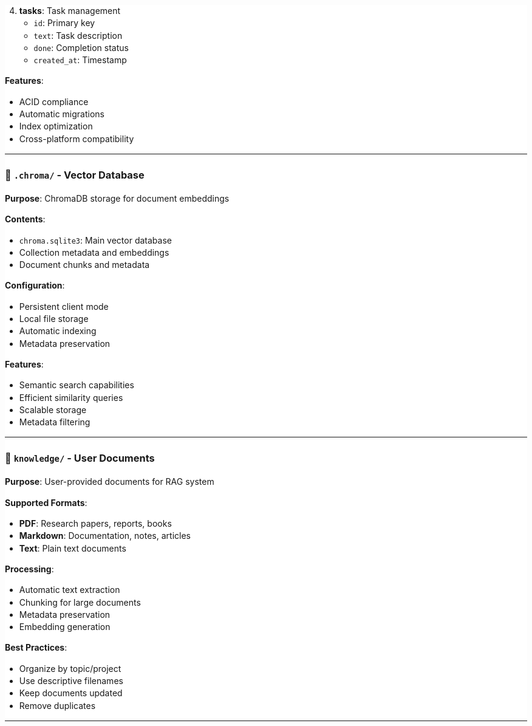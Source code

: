 4. **tasks**: Task management
   - `id`: Primary key
   - `text`: Task description
   - `done`: Completion status
   - `created_at`: Timestamp

**Features**:
- ACID compliance
- Automatic migrations
- Index optimization
- Cross-platform compatibility

---

### 📁 `.chroma/` - Vector Database
**Purpose**: ChromaDB storage for document embeddings

**Contents**:
- `chroma.sqlite3`: Main vector database
- Collection metadata and embeddings
- Document chunks and metadata

**Configuration**:
- Persistent client mode
- Local file storage
- Automatic indexing
- Metadata preservation

**Features**:
- Semantic search capabilities
- Efficient similarity queries
- Scalable storage
- Metadata filtering

---

### 📁 `knowledge/` - User Documents
**Purpose**: User-provided documents for RAG system

**Supported Formats**:
- **PDF**: Research papers, reports, books
- **Markdown**: Documentation, notes, articles
- **Text**: Plain text documents

**Processing**:
- Automatic text extraction
- Chunking for large documents
- Metadata preservation
- Embedding generation

**Best Practices**:
- Organize by topic/project
- Use descriptive filenames
- Keep documents updated
- Remove duplicates

---